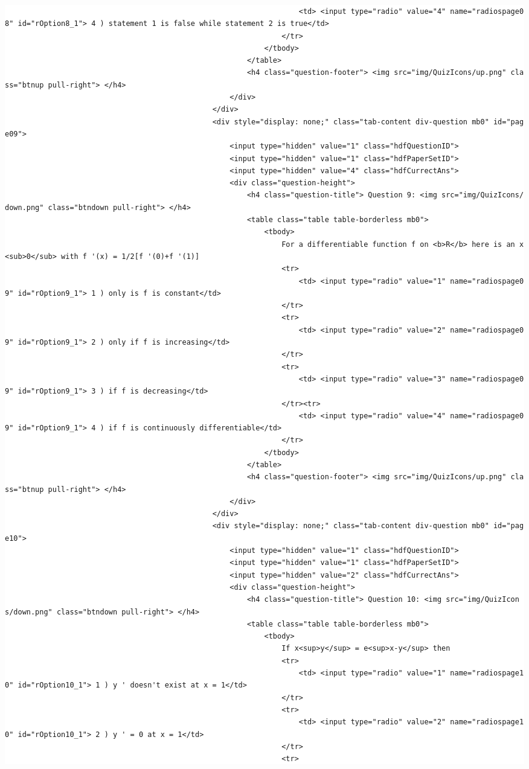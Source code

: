                                                                         <td> <input type="radio" value="4" name="radiospage08" id="rOption8_1"> 4 ) statement 1 is false while statement 2 is true</td>
                                                                    </tr>
                                                                </tbody>
                                                            </table>
                                                            <h4 class="question-footer"> <img src="img/QuizIcons/up.png" class="btnup pull-right"> </h4>
                                                        </div>
                                                    </div>
                                                    <div style="display: none;" class="tab-content div-question mb0" id="page09">
                                                        <input type="hidden" value="1" class="hdfQuestionID">
                                                        <input type="hidden" value="1" class="hdfPaperSetID">
                                                        <input type="hidden" value="4" class="hdfCurrectAns">
                                                        <div class="question-height">
                                                            <h4 class="question-title"> Question 9: <img src="img/QuizIcons/down.png" class="btndown pull-right"> </h4>
                                                            <table class="table table-borderless mb0">
                                                                <tbody>
                                                                    For a differentiable function f on <b>R</b> here is an x<sub>0</sub> with f '(x) = 1/2[f '(0)+f '(1)]
                                                                    <tr>
                                                                        <td> <input type="radio" value="1" name="radiospage09" id="rOption9_1"> 1 ) only is f is constant</td>
                                                                    </tr>
                                                                    <tr>
                                                                        <td> <input type="radio" value="2" name="radiospage09" id="rOption9_1"> 2 ) only if f is increasing</td>
                                                                    </tr>
                                                                    <tr>
                                                                        <td> <input type="radio" value="3" name="radiospage09" id="rOption9_1"> 3 ) if f is decreasing</td>
                                                                    </tr><tr>
                                                                        <td> <input type="radio" value="4" name="radiospage09" id="rOption9_1"> 4 ) if f is continuously differentiable</td>
                                                                    </tr>
                                                                </tbody>
                                                            </table>
                                                            <h4 class="question-footer"> <img src="img/QuizIcons/up.png" class="btnup pull-right"> </h4>
                                                        </div>
                                                    </div>
                                                    <div style="display: none;" class="tab-content div-question mb0" id="page10">
                                                        <input type="hidden" value="1" class="hdfQuestionID">
                                                        <input type="hidden" value="1" class="hdfPaperSetID">
                                                        <input type="hidden" value="2" class="hdfCurrectAns">
                                                        <div class="question-height">
                                                            <h4 class="question-title"> Question 10: <img src="img/QuizIcons/down.png" class="btndown pull-right"> </h4>
                                                            <table class="table table-borderless mb0">
                                                                <tbody>
                                                                    If x<sup>y</sup> = e<sup>x-y</sup> then
                                                                    <tr>
                                                                        <td> <input type="radio" value="1" name="radiospage10" id="rOption10_1"> 1 ) y ' doesn't exist at x = 1</td>
                                                                    </tr>
                                                                    <tr>
                                                                        <td> <input type="radio" value="2" name="radiospage10" id="rOption10_1"> 2 ) y ' = 0 at x = 1</td>
                                                                    </tr>
                                                                    <tr>